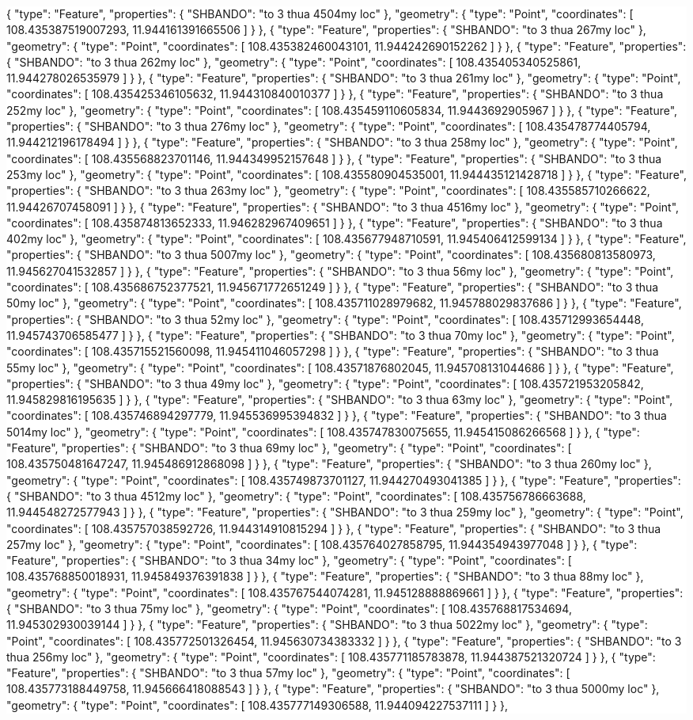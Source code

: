 { "type": "Feature", "properties": { "SHBANDO": "to 3 thua 4504my loc" }, "geometry": { "type": "Point", "coordinates": [ 108.435387519007293, 11.944161391665506 ] } },
{ "type": "Feature", "properties": { "SHBANDO": "to 3 thua 267my loc" }, "geometry": { "type": "Point", "coordinates": [ 108.435382460043101, 11.944242690152262 ] } },
{ "type": "Feature", "properties": { "SHBANDO": "to 3 thua 262my loc" }, "geometry": { "type": "Point", "coordinates": [ 108.435405340525861, 11.944278026535979 ] } },
{ "type": "Feature", "properties": { "SHBANDO": "to 3 thua 261my loc" }, "geometry": { "type": "Point", "coordinates": [ 108.435425346105632, 11.944310840010377 ] } },
{ "type": "Feature", "properties": { "SHBANDO": "to 3 thua 252my loc" }, "geometry": { "type": "Point", "coordinates": [ 108.435459110605834, 11.9443692905967 ] } },
{ "type": "Feature", "properties": { "SHBANDO": "to 3 thua 276my loc" }, "geometry": { "type": "Point", "coordinates": [ 108.435478774405794, 11.944212196178494 ] } },
{ "type": "Feature", "properties": { "SHBANDO": "to 3 thua 258my loc" }, "geometry": { "type": "Point", "coordinates": [ 108.435568823701146, 11.944349952157648 ] } },
{ "type": "Feature", "properties": { "SHBANDO": "to 3 thua 253my loc" }, "geometry": { "type": "Point", "coordinates": [ 108.435580904535001, 11.944435121428718 ] } },
{ "type": "Feature", "properties": { "SHBANDO": "to 3 thua 263my loc" }, "geometry": { "type": "Point", "coordinates": [ 108.435585710266622, 11.94426707458091 ] } },
{ "type": "Feature", "properties": { "SHBANDO": "to 3 thua 4516my loc" }, "geometry": { "type": "Point", "coordinates": [ 108.435874813652333, 11.946282967409651 ] } },
{ "type": "Feature", "properties": { "SHBANDO": "to 3 thua 402my loc" }, "geometry": { "type": "Point", "coordinates": [ 108.435677948710591, 11.945406412599134 ] } },
{ "type": "Feature", "properties": { "SHBANDO": "to 3 thua 5007my loc" }, "geometry": { "type": "Point", "coordinates": [ 108.435680813580973, 11.945627041532857 ] } },
{ "type": "Feature", "properties": { "SHBANDO": "to 3 thua 56my loc" }, "geometry": { "type": "Point", "coordinates": [ 108.435686752377521, 11.945671772651249 ] } },
{ "type": "Feature", "properties": { "SHBANDO": "to 3 thua 50my loc" }, "geometry": { "type": "Point", "coordinates": [ 108.435711028979682, 11.945788029837686 ] } },
{ "type": "Feature", "properties": { "SHBANDO": "to 3 thua 52my loc" }, "geometry": { "type": "Point", "coordinates": [ 108.435712993654448, 11.945743706585477 ] } },
{ "type": "Feature", "properties": { "SHBANDO": "to 3 thua 70my loc" }, "geometry": { "type": "Point", "coordinates": [ 108.435715521560098, 11.945411046057298 ] } },
{ "type": "Feature", "properties": { "SHBANDO": "to 3 thua 55my loc" }, "geometry": { "type": "Point", "coordinates": [ 108.43571876802045, 11.945708131044686 ] } },
{ "type": "Feature", "properties": { "SHBANDO": "to 3 thua 49my loc" }, "geometry": { "type": "Point", "coordinates": [ 108.435721953205842, 11.945829816195635 ] } },
{ "type": "Feature", "properties": { "SHBANDO": "to 3 thua 63my loc" }, "geometry": { "type": "Point", "coordinates": [ 108.435746894297779, 11.945536995394832 ] } },
{ "type": "Feature", "properties": { "SHBANDO": "to 3 thua 5014my loc" }, "geometry": { "type": "Point", "coordinates": [ 108.435747830075655, 11.945415086266568 ] } },
{ "type": "Feature", "properties": { "SHBANDO": "to 3 thua 69my loc" }, "geometry": { "type": "Point", "coordinates": [ 108.435750481647247, 11.945486912868098 ] } },
{ "type": "Feature", "properties": { "SHBANDO": "to 3 thua 260my loc" }, "geometry": { "type": "Point", "coordinates": [ 108.435749873701127, 11.944270493041385 ] } },
{ "type": "Feature", "properties": { "SHBANDO": "to 3 thua 4512my loc" }, "geometry": { "type": "Point", "coordinates": [ 108.435756786663688, 11.944548272577943 ] } },
{ "type": "Feature", "properties": { "SHBANDO": "to 3 thua 259my loc" }, "geometry": { "type": "Point", "coordinates": [ 108.435757038592726, 11.944314910815294 ] } },
{ "type": "Feature", "properties": { "SHBANDO": "to 3 thua 257my loc" }, "geometry": { "type": "Point", "coordinates": [ 108.435764027858795, 11.944354943977048 ] } },
{ "type": "Feature", "properties": { "SHBANDO": "to 3 thua 34my loc" }, "geometry": { "type": "Point", "coordinates": [ 108.435768850018931, 11.945849376391838 ] } },
{ "type": "Feature", "properties": { "SHBANDO": "to 3 thua 88my loc" }, "geometry": { "type": "Point", "coordinates": [ 108.435767544074281, 11.945128888869661 ] } },
{ "type": "Feature", "properties": { "SHBANDO": "to 3 thua 75my loc" }, "geometry": { "type": "Point", "coordinates": [ 108.435768817534694, 11.945302930039144 ] } },
{ "type": "Feature", "properties": { "SHBANDO": "to 3 thua 5022my loc" }, "geometry": { "type": "Point", "coordinates": [ 108.435772501326454, 11.945630734383332 ] } },
{ "type": "Feature", "properties": { "SHBANDO": "to 3 thua 256my loc" }, "geometry": { "type": "Point", "coordinates": [ 108.435771185783878, 11.944387521320724 ] } },
{ "type": "Feature", "properties": { "SHBANDO": "to 3 thua 57my loc" }, "geometry": { "type": "Point", "coordinates": [ 108.435773188449758, 11.945666418088543 ] } },
{ "type": "Feature", "properties": { "SHBANDO": "to 3 thua 5000my loc" }, "geometry": { "type": "Point", "coordinates": [ 108.435777149306588, 11.944094227537111 ] } },